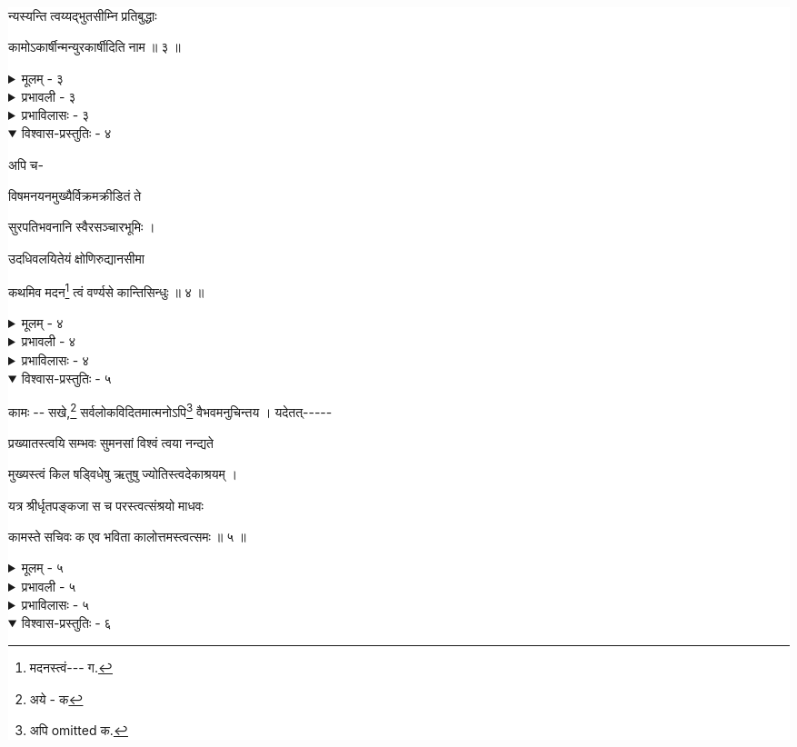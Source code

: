 न्यस्यन्ति त्वय्यद्भुतसीम्नि प्रतिबुद्धाः 

कामोऽकार्षीन्मन्युरकार्षीदिति नाम ॥ ३ ॥
</details>

<details><summary>मूलम् - ३</summary></details>

<details><summary>प्रभावली - ३</summary></details>


<details><summary>प्रभाविलासः - ३</summary></details>

<details open><summary>विश्वास-प्रस्तुतिः - ४</summary>

अपि च- 

विषमनयनमुख्यैर्विक्रमक्रीडितं ते 

सुरपतिभवनानि स्वैरसञ्चारभूमिः । 

उदधिवलयितेयं क्षोणिरुद्यानसीमा 

कथमिव मदन[^4] त्वं वर्ण्यसे कान्तिसिन्धुः ॥ ४ ॥

[^4]:
     मदनस्त्वं--- ग.

</details>

<details><summary>मूलम् - ४</summary></details>

<details><summary>प्रभावली - ४</summary></details>


<details><summary>प्रभाविलासः - ४</summary></details>

<details open><summary>विश्वास-प्रस्तुतिः - ५</summary>

कामः -- सखे,[^5] सर्वलोकविदितमात्मनोऽपि[^6] वैभवमनुचिन्तय । यदेतत्----- 

[^5]:
     अये - क


[^6]:
     अपि omitted क.


प्रख्यातस्त्वयि सम्भवः सुमनसां विश्वं त्वया नन्द्यते 

मुख्यस्त्वं किल षड्विधेषु ऋतुषु ज्योतिस्त्वदेकाश्रयम् । 

यत्र श्रीर्धृतपङ्कजा स च परस्त्वत्संश्रयो माधवः 

कामस्ते सचिवः क एव भविता कालोत्तमस्त्वत्समः ॥ ५ ॥
</details>

<details><summary>मूलम् - ५</summary></details>

<details><summary>प्रभावली - ५</summary></details>


<details><summary>प्रभाविलासः - ५</summary></details>

<details open><summary>विश्वास-प्रस्तुतिः - ६</summary>

